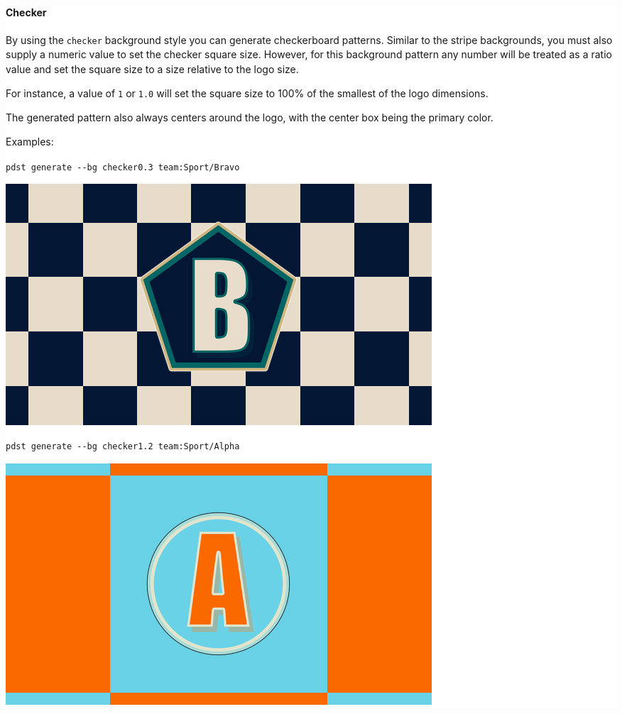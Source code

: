 
#### Checker

By using the `checker` background style you can generate checkerboard patterns. Similar to 
the stripe backgrounds, you must also supply a numeric value to set the checker square size. 
However, for this background pattern any number will be treated as a ratio value and set the 
square size to a size relative to the logo size. 

For instance, a value of `1` or `1.0` will set the square size to 100% of the smallest of the 
logo dimensions. 

The generated pattern also always centers around the logo, with the center box being the 
primary color.

Examples:

```
pdst generate --bg checker0.3 team:Sport/Bravo
```
![Bravo Check](images/Bravo_checker.png)

```
pdst generate --bg checker1.2 team:Sport/Alpha
```
![Alpha Check](images/Alpha_checker.png)
